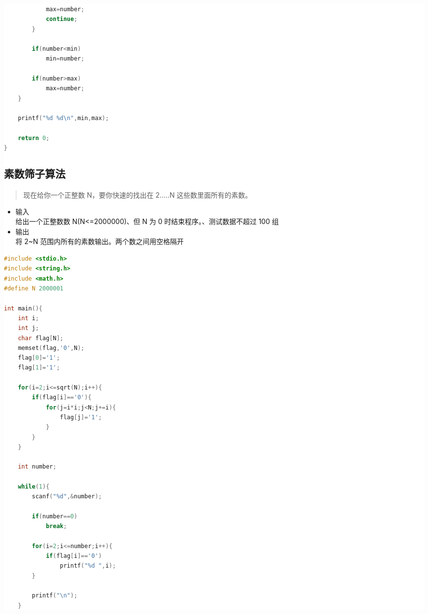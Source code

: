 ```c
            max=number;
            continue;
        }

        if(number<min)
            min=number;

        if(number>max)
            max=number;
    }

    printf("%d %d\n",min,max);

    return 0;
}
```

## 素数筛子算法

> 现在给你一个正整数 N，要你快速的找出在 2.....N 这些数里面所有的素数。

- 输入  
  给出一个正整数数 N(N<=2000000)、但 N 为 0 时结束程序。、测试数据不超过 100 组
- 输出  
  将 2~N 范围内所有的素数输出。两个数之间用空格隔开

```c
#include <stdio.h>
#include <string.h>
#include <math.h>
#define N 2000001

int main(){
    int i;
    int j;
    char flag[N];
    memset(flag,'0',N);
    flag[0]='1';
    flag[1]='1';

    for(i=2;i<=sqrt(N);i++){
        if(flag[i]=='0'){
            for(j=i*i;j<N;j+=i){
                flag[j]='1';
            }
        }
    }

    int number;

    while(1){
        scanf("%d",&number);

        if(number==0)
            break;

        for(i=2;i<=number;i++){
            if(flag[i]=='0')
                printf("%d ",i);
        }

        printf("\n");
    }

```
